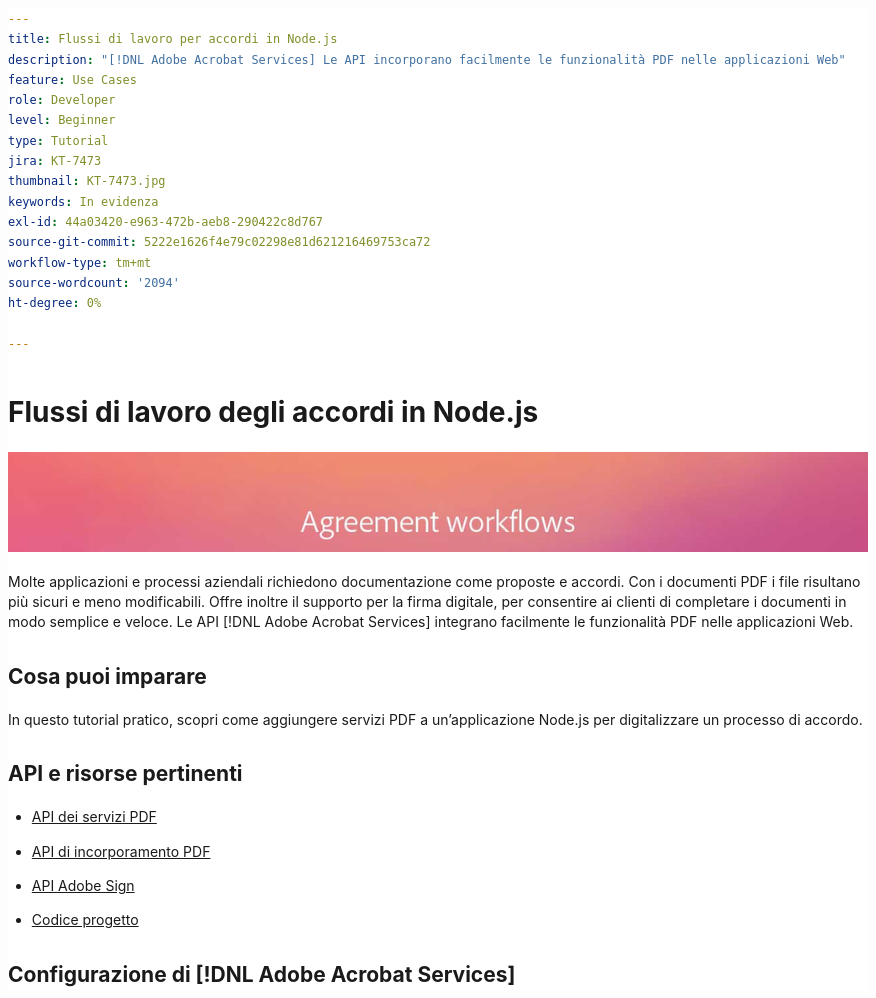 ```yaml
---
title: Flussi di lavoro per accordi in Node.js
description: "[!DNL Adobe Acrobat Services] Le API incorporano facilmente le funzionalità PDF nelle applicazioni Web"
feature: Use Cases
role: Developer
level: Beginner
type: Tutorial
jira: KT-7473
thumbnail: KT-7473.jpg
keywords: In evidenza
exl-id: 44a03420-e963-472b-aeb8-290422c8d767
source-git-commit: 5222e1626f4e79c02298e81d621216469753ca72
workflow-type: tm+mt
source-wordcount: '2094'
ht-degree: 0%

---
```


# Flussi di lavoro degli accordi in Node.js

![Banner dell&#39;eroe del caso di utilizzo](assets/UseCaseAgreementHero.jpg)

Molte applicazioni e processi aziendali richiedono documentazione come proposte e accordi. Con i documenti PDF i file risultano più sicuri e meno modificabili. Offre inoltre il supporto per la firma digitale, per consentire ai clienti di completare i documenti in modo semplice e veloce. Le API [!DNL Adobe Acrobat Services] integrano facilmente le funzionalità PDF nelle applicazioni Web.

## Cosa puoi imparare

In questo tutorial pratico, scopri come aggiungere servizi PDF a un’applicazione Node.js per digitalizzare un processo di accordo.

## API e risorse pertinenti

* [API dei servizi PDF](https://opensource.adobe.com/pdftools-sdk-docs/release/latest/index.html)

* [API di incorporamento PDF](https://www.adobe.com/devnet-docs/dcsdk_io/viewSDK/index.html)

* [API Adobe Sign](https://www.adobe.io/apis/documentcloud/sign.html)

* [Codice progetto](https://github.com/adobe/pdftools-node-sdk-samples)

## Configurazione di [!DNL Adobe Acrobat Services]
